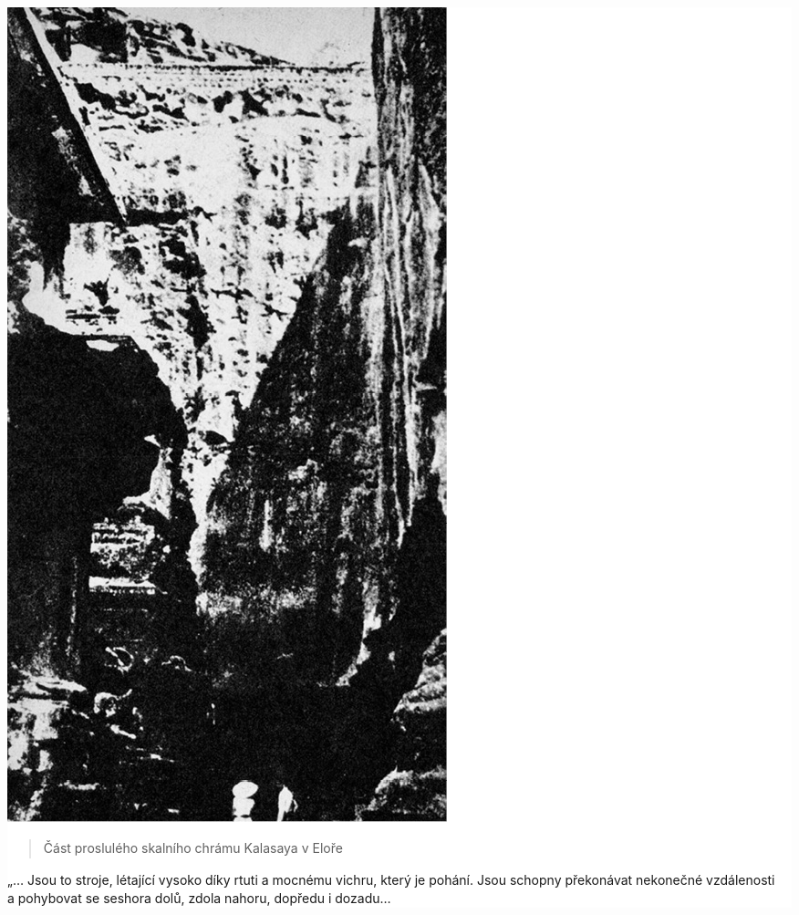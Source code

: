 <section>

![13.jpg](./resources/13_fmt.jpeg)

> Část proslulého skalního chrámu Kalasaya v Eloře

„… Jsou to stroje, létající vysoko díky rtuti a mocnému vichru, který je pohání. Jsou schopny překonávat nekonečné vzdálenosti a pohybovat se seshora dolů, zdola nahoru, dopředu i dozadu…
